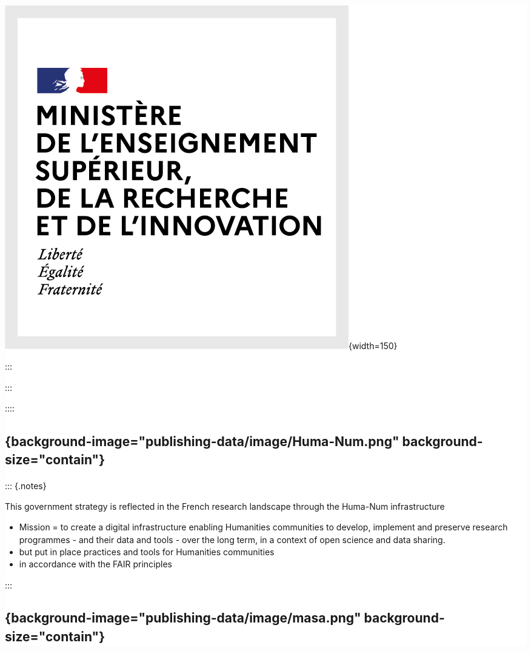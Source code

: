 ![](publishing-data/image/ESR.png){width=150}

:::

:::

::::

## {background-image="publishing-data/image/Huma-Num.png" background-size="contain"}

::: {.notes}

This government strategy is reflected in the French research landscape through the Huma-Num infrastructure
- Mission = to create a digital infrastructure enabling Humanities communities to develop, implement and preserve research programmes - and their data and tools - over the long term, in a context of open science and data sharing. 
- but put in place practices and tools for Humanities communities
- in accordance with the FAIR principles

:::

## {background-image="publishing-data/image/masa.png" background-size="contain"}
